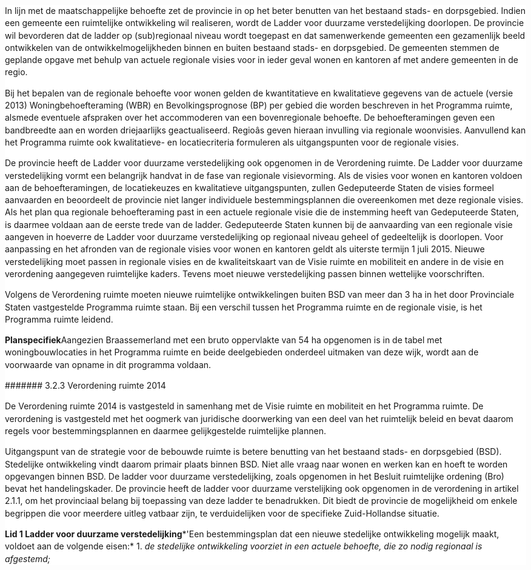 In lijn met de maatschappelijke behoefte zet de provincie in op het beter benutten van het bestaand stads\- en dorpsgebied. Indien een gemeente een ruimtelijke ontwikkeling wil realiseren, wordt de Ladder voor duurzame verstedelijking doorlopen. De provincie wil bevorderen dat de ladder op (sub)regionaal niveau wordt toegepast en dat samenwerkende gemeenten een gezamenlijk beeld ontwikkelen van de ontwikkelmogelijkheden binnen en buiten bestaand stads\- en dorpsgebied. De gemeenten stemmen de geplande opgave met behulp van actuele regionale visies voor in ieder geval wonen en kantoren af met andere gemeenten in de regio.

Bij het bepalen van de regionale behoefte voor wonen gelden de kwantitatieve en kwalitatieve gegevens van de actuele (versie 2013\) Woningbehoefteraming (WBR) en Bevolkingsprognose (BP) per gebied die worden beschreven in het Programma ruimte, alsmede eventuele afspraken over het accommoderen van een bovenregionale behoefte. De behoefteramingen geven een bandbreedte aan en worden driejaarlijks geactualiseerd. Regioâs geven hieraan invulling via regionale woonvisies. Aanvullend kan het Programma ruimte ook kwalitatieve\- en locatiecriteria formuleren als uitgangspunten voor de regionale visies.

De provincie heeft de Ladder voor duurzame verstedelijking ook opgenomen in de Verordening ruimte. De Ladder voor duurzame verstedelijking vormt een belangrijk handvat in de fase van regionale visievorming. Als de visies voor wonen en kantoren voldoen aan de behoefteramingen, de locatiekeuzes en kwalitatieve uitgangspunten, zullen Gedeputeerde Staten de visies formeel aanvaarden en beoordeelt de provincie niet langer individuele bestemmingsplannen die overeenkomen met deze regionale visies. Als het plan qua regionale behoefteraming past in een actuele regionale visie die de instemming heeft van Gedeputeerde Staten, is daarmee voldaan aan de eerste trede van de ladder. Gedeputeerde Staten kunnen bij de aanvaarding van een regionale visie aangeven in hoeverre de Ladder voor duurzame verstedelijking op regionaal niveau geheel of gedeeltelijk is doorlopen. Voor aanpassing en het afronden van de regionale visies voor wonen en kantoren geldt als uiterste termijn 1 juli 2015\. Nieuwe verstedelijking moet passen in regionale visies en de kwaliteitskaart van de Visie ruimte en mobiliteit en andere in de visie en verordening aangegeven ruimtelijke kaders. Tevens moet nieuwe verstedelijking passen binnen wettelijke voorschriften.

Volgens de Verordening ruimte moeten nieuwe ruimtelijke ontwikkelingen buiten BSD van meer dan 3 ha in het door Provinciale Staten vastgestelde Programma ruimte staan. Bij een verschil tussen het Programma ruimte en de regionale visie, is het Programma ruimte leidend.

**Planspecifiek**Aangezien Braassemerland met een bruto oppervlakte van 54 ha opgenomen is in de tabel met woningbouwlocaties in het Programma ruimte en beide deelgebieden onderdeel uitmaken van deze wijk, wordt aan de voorwaarde van opname in dit programma voldaan.

####### 3\.2\.3 Verordening ruimte 2014

De Verordening ruimte 2014 is vastgesteld in samenhang met de Visie ruimte en mobiliteit en het Programma ruimte. De verordening is vastgesteld met het oogmerk van juridische doorwerking van een deel van het ruimtelijk beleid en bevat daarom regels voor bestemmingsplannen en daarmee gelijkgestelde ruimtelijke plannen.

Uitgangspunt van de strategie voor de bebouwde ruimte is betere benutting van het bestaand stads\- en dorpsgebied (BSD). Stedelijke ontwikkeling vindt daarom primair plaats binnen BSD. Niet alle vraag naar wonen en werken kan en hoeft te worden opgevangen binnen BSD. De ladder voor duurzame verstedelijking, zoals opgenomen in het Besluit ruimtelijke ordening (Bro) bevat het handelingskader. De provincie heeft de ladder voor duurzame verstelijking ook opgenomen in de verordening in artikel 2\.1\.1, om het provinciaal belang bij toepassing van deze ladder te benadrukken. Dit biedt de provincie de mogelijkheid om enkele begrippen die voor meerdere uitleg vatbaar zijn, te verduidelijken voor de specifieke Zuid\-Hollandse situatie.

**Lid 1 Ladder voor duurzame verstedelijking***'Een bestemmingsplan dat een nieuwe stedelijke ontwikkeling mogelijk maakt, voldoet aan de volgende eisen:* 1. *de stedelijke ontwikkeling voorziet in een actuele behoefte, die zo nodig regionaal is afgestemd;*
